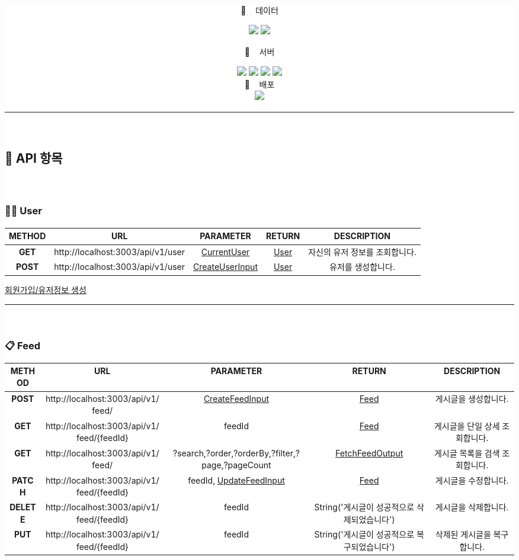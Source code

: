   </p>
 <p align="center">
💾&nbsp&nbsp&nbsp 데이터
  </p>
<p align="center">
  <img src="https://img.shields.io/badge/mysql-4479A1?style=for-the-badge&logo=mysql&logoColor=white">
  <img src="https://img.shields.io/badge/typeorm-c03b28?style=for-the-badge&logo=typeorm&logoColor=white"> 
  </p>
<p align="center">
  🚂  &nbsp&nbsp 서버

  </p>
<div align="center">
  <img src="https://img.shields.io/badge/restapi-D33A3F?style=for-the-badge&logo=restful&logoColor=white">
  <img src="https://img.shields.io/badge/nestjs-D33A3F?style=for-the-badge&logo=nestjs&logoColor=white">
  <img src="https://img.shields.io/badge/docker-3c90e5?style=for-the-badge&logo=docker&logoColor=white"> 
  <img src="https://img.shields.io/badge/swagger-6b8d1f?style=for-the-badge&logo=swagger&logoColor=white">

</div>

<div align="center">
🚀&nbsp&nbsp&nbsp 배포
<br>
    <img src="https://img.shields.io/badge/gcp-d44a33?style=for-the-badge&logo=googlecloud&logoColor=yellow"> 
</div>

---

<br>

## 🚀 API 항목

<br>

### **🚶🏻 User**

|  METHOD  |                URL                |                             PARAMETER                              |                        RETURN                         |          DESCRIPTION           |
| :------: | :-------------------------------: | :----------------------------------------------------------------: | :---------------------------------------------------: | :----------------------------: |
| **GET**  | http://localhost:3003/api/v1/user |      [CurrentUser](./backend/src/common/auth/currentUser.ts)       | [User](backend/src/apis/user/entities/user.entity.ts) | 자신의 유저 정보를 조회합니다. |
| **POST** | http://localhost:3003/api/v1/user | [CreateUserInput](./backend/src/apis/user/dto/createUser.input.ts) | [User](backend/src/apis/user/entities/user.entity.ts) |       유저를 생성합니다.       |

[회원가입/유저정보 생성](image/gif/회원가입.gif)

<hr>
<br>

### **📋 Feed**

|   METHOD   |                    URL                     |                                 PARAMETER                                  |                              RETURN                              |          DESCRIPTION           |
| :--------: | :----------------------------------------: | :------------------------------------------------------------------------: | :--------------------------------------------------------------: | :----------------------------: |
|  **POST**  |     http://localhost:3003/api/v1/feed/     |     [CreateFeedInput](./backend/src/apis/feed/dto/createFeed.input.ts)     |     [Feed](./backend/src/apis/feed/entities/feed.entity.ts)      |      게시글을 생성합니다.      |
|  **GET**   | http://localhost:3003/api/v1/feed/{feedId} |                                   feedId                                   |     [Feed](./backend/src/apis/feed/entities/feed.entity.ts)      | 게시글을 단일 상세 조회합니다. |
|  **GET**   |     http://localhost:3003/api/v1/feed/     |              ?search,?order,?orderBy,?filter,?page,?pageCount              | [FetchFeedOutput](backend/src/apis/feed/dto/fetchFeed.output.ts) | 게시글 목록을 검색 조회합니다. |
| **PATCH**  | http://localhost:3003/api/v1/feed/{feedId} | feedId, [UpdateFeedInput](./backend/src/apis/feed/dto/updateFeed.input.ts) |     [Feed](./backend/src/apis/feed/entities/feed.entity.ts)      |      게시글을 수정합니다.      |
| **DELETE** | http://localhost:3003/api/v1/feed/{feedId} |                                   feedId                                   |           String('게시글이 성공적으로 삭제되었습니다')           |      게시글을 삭제합니다.      |
|  **PUT**   | http://localhost:3003/api/v1/feed/{feedId} |                                   feedId                                   |           String('게시글이 성공적으로 복구되었습니다')           |  삭제된 게시글을 복구합니다.   |